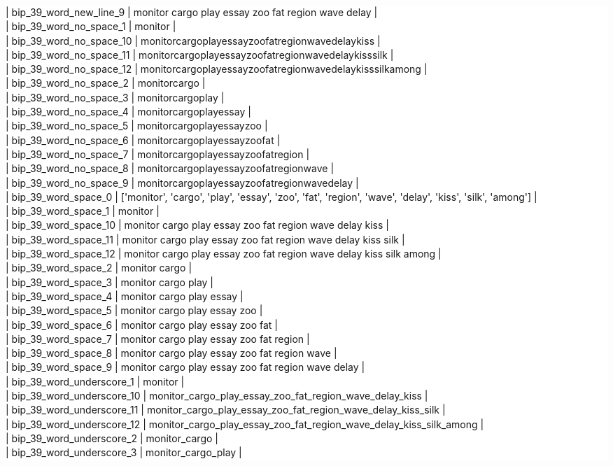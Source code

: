 | bip_39_word_new_line_9 | monitor
cargo
play
essay
zoo
fat
region
wave
delay |  
| bip_39_word_no_space_1 | monitor |  
| bip_39_word_no_space_10 | monitorcargoplayessayzoofatregionwavedelaykiss |  
| bip_39_word_no_space_11 | monitorcargoplayessayzoofatregionwavedelaykisssilk |  
| bip_39_word_no_space_12 | monitorcargoplayessayzoofatregionwavedelaykisssilkamong |  
| bip_39_word_no_space_2 | monitorcargo |  
| bip_39_word_no_space_3 | monitorcargoplay |  
| bip_39_word_no_space_4 | monitorcargoplayessay |  
| bip_39_word_no_space_5 | monitorcargoplayessayzoo |  
| bip_39_word_no_space_6 | monitorcargoplayessayzoofat |  
| bip_39_word_no_space_7 | monitorcargoplayessayzoofatregion |  
| bip_39_word_no_space_8 | monitorcargoplayessayzoofatregionwave |  
| bip_39_word_no_space_9 | monitorcargoplayessayzoofatregionwavedelay |  
| bip_39_word_space_0 | ['monitor', 'cargo', 'play', 'essay', 'zoo', 'fat', 'region', 'wave', 'delay', 'kiss', 'silk', 'among'] |  
| bip_39_word_space_1 | monitor |  
| bip_39_word_space_10 | monitor cargo play essay zoo fat region wave delay kiss |  
| bip_39_word_space_11 | monitor cargo play essay zoo fat region wave delay kiss silk |  
| bip_39_word_space_12 | monitor cargo play essay zoo fat region wave delay kiss silk among |  
| bip_39_word_space_2 | monitor cargo |  
| bip_39_word_space_3 | monitor cargo play |  
| bip_39_word_space_4 | monitor cargo play essay |  
| bip_39_word_space_5 | monitor cargo play essay zoo |  
| bip_39_word_space_6 | monitor cargo play essay zoo fat |  
| bip_39_word_space_7 | monitor cargo play essay zoo fat region |  
| bip_39_word_space_8 | monitor cargo play essay zoo fat region wave |  
| bip_39_word_space_9 | monitor cargo play essay zoo fat region wave delay |  
| bip_39_word_underscore_1 | monitor |  
| bip_39_word_underscore_10 | monitor_cargo_play_essay_zoo_fat_region_wave_delay_kiss |  
| bip_39_word_underscore_11 | monitor_cargo_play_essay_zoo_fat_region_wave_delay_kiss_silk |  
| bip_39_word_underscore_12 | monitor_cargo_play_essay_zoo_fat_region_wave_delay_kiss_silk_among |  
| bip_39_word_underscore_2 | monitor_cargo |  
| bip_39_word_underscore_3 | monitor_cargo_play |  